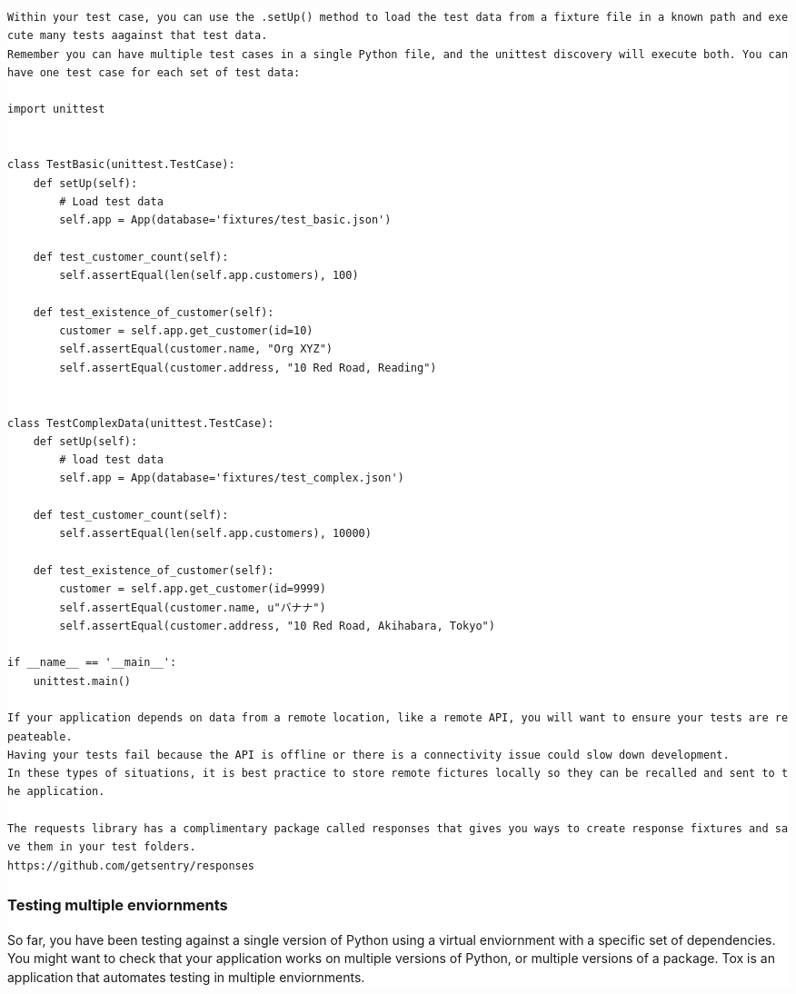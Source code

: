     Within your test case, you can use the .setUp() method to load the test data from a fixture file in a known path and execute many tests aagainst that test data.
    Remember you can have multiple test cases in a single Python file, and the unittest discovery will execute both. You can have one test case for each set of test data:  
    
    import unittest


    class TestBasic(unittest.TestCase):
        def setUp(self):
            # Load test data
            self.app = App(database='fixtures/test_basic.json')

        def test_customer_count(self):
            self.assertEqual(len(self.app.customers), 100)

        def test_existence_of_customer(self):
            customer = self.app.get_customer(id=10)
            self.assertEqual(customer.name, "Org XYZ")
            self.assertEqual(customer.address, "10 Red Road, Reading")


    class TestComplexData(unittest.TestCase):
        def setUp(self):
            # load test data
            self.app = App(database='fixtures/test_complex.json')

        def test_customer_count(self):
            self.assertEqual(len(self.app.customers), 10000)

        def test_existence_of_customer(self):
            customer = self.app.get_customer(id=9999)
            self.assertEqual(customer.name, u"バナナ")
            self.assertEqual(customer.address, "10 Red Road, Akihabara, Tokyo")

    if __name__ == '__main__':
        unittest.main()

    If your application depends on data from a remote location, like a remote API, you will want to ensure your tests are repeateable. 
    Having your tests fail because the API is offline or there is a connectivity issue could slow down development.
    In these types of situations, it is best practice to store remote fictures locally so they can be recalled and sent to the application.  
    
    The requests library has a complimentary package called responses that gives you ways to create response fixtures and save them in your test folders.
    https://github.com/getsentry/responses
    
</p>

### Testing multiple enviornments

So far, you have been testing against a single version of Python using a virtual enviornment with a specific set of dependencies. You might want to check that your application works on multiple versions of Python, or multiple versions of a package. Tox is an application that automates testing in multiple enviornments.  
